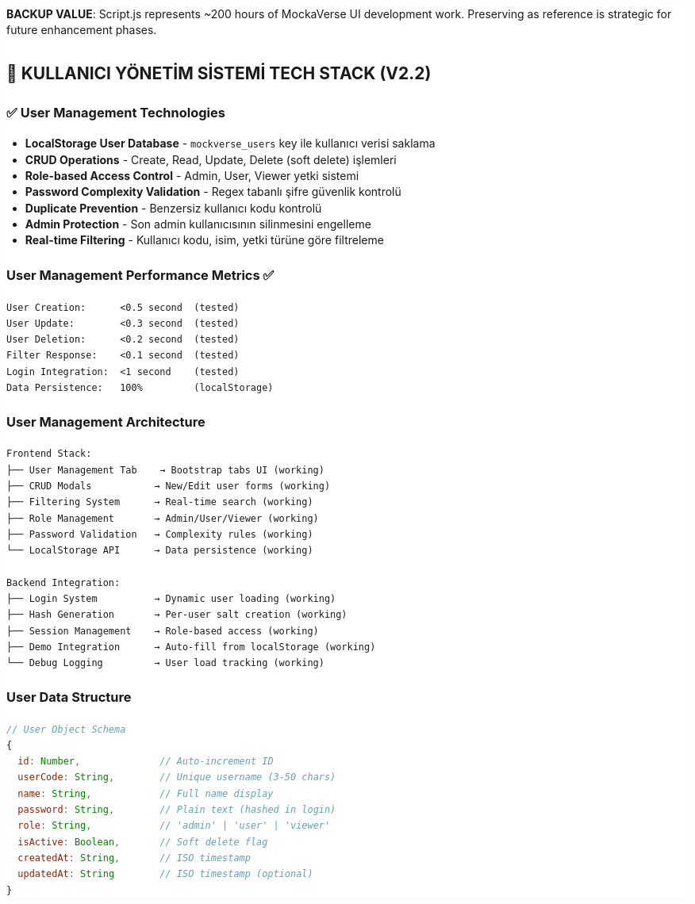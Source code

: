 **BACKUP VALUE**: Script.js represents ~200 hours of MockaVerse UI development work. Preserving as reference is strategic for future enhancement phases.

## 🎯 KULLANICI YÖNETİM SİSTEMİ TECH STACK (V2.2)

### ✅ User Management Technologies
- **LocalStorage User Database** - `mockverse_users` key ile kullanıcı verisi saklama
- **CRUD Operations** - Create, Read, Update, Delete (soft delete) işlemleri
- **Role-based Access Control** - Admin, User, Viewer yetki sistemi
- **Password Complexity Validation** - Regex tabanlı şifre güvenlik kontrolü
- **Duplicate Prevention** - Benzersiz kullanıcı kodu kontrolü
- **Admin Protection** - Son admin kullanıcısının silinmesini engelleme
- **Real-time Filtering** - Kullanıcı kodu, isim, yetki türüne göre filtreleme

### User Management Performance Metrics ✅
```
User Creation:      <0.5 second  (tested)
User Update:        <0.3 second  (tested)
User Deletion:      <0.2 second  (tested)
Filter Response:    <0.1 second  (tested)
Login Integration:  <1 second    (tested)
Data Persistence:   100%         (localStorage)
```

### User Management Architecture
```
Frontend Stack:
├── User Management Tab    → Bootstrap tabs UI (working)
├── CRUD Modals           → New/Edit user forms (working)
├── Filtering System      → Real-time search (working)
├── Role Management       → Admin/User/Viewer (working)
├── Password Validation   → Complexity rules (working)
└── LocalStorage API      → Data persistence (working)

Backend Integration:
├── Login System          → Dynamic user loading (working)
├── Hash Generation       → Per-user salt creation (working)
├── Session Management    → Role-based access (working)
├── Demo Integration      → Auto-fill from localStorage (working)
└── Debug Logging         → User load tracking (working)
```

### User Data Structure
```javascript
// User Object Schema
{
  id: Number,              // Auto-increment ID
  userCode: String,        // Unique username (3-50 chars)
  name: String,            // Full name display
  password: String,        // Plain text (hashed in login)
  role: String,            // 'admin' | 'user' | 'viewer'
  isActive: Boolean,       // Soft delete flag
  createdAt: String,       // ISO timestamp
  updatedAt: String        // ISO timestamp (optional)
}
```
